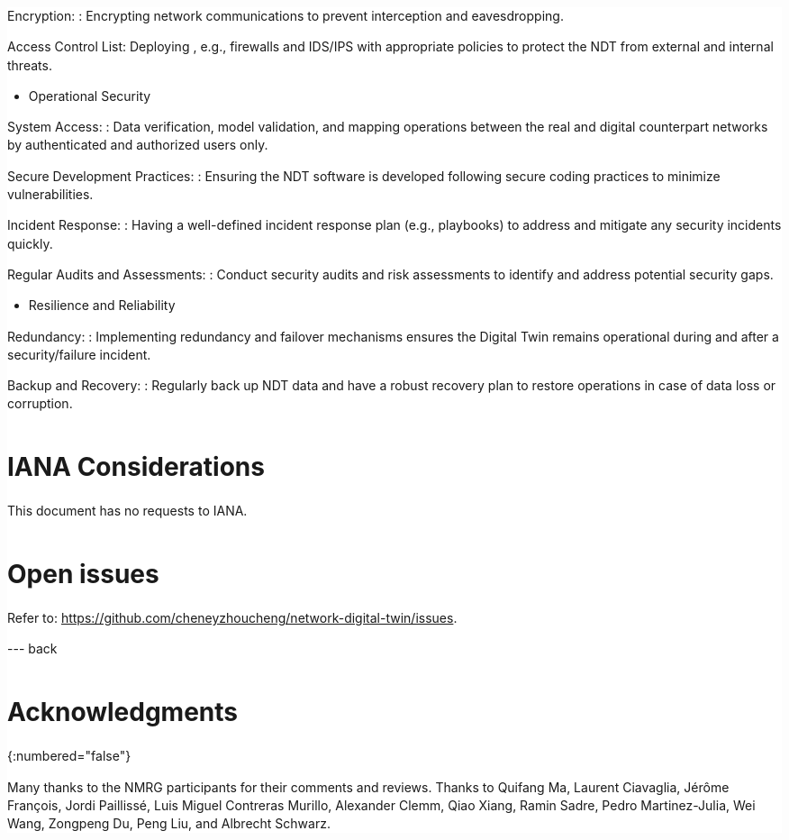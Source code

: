 Encryption:
: Encrypting network communications to prevent interception and
eavesdropping.

Access Control List: Deploying
, e.g., firewalls and IDS/IPS with appropriate policies to protect the NDT from external
and internal threats.

*  Operational Security

System Access:
: Data verification, model validation, and mapping operations
between the real and digital counterpart networks by authenticated and
authorized users only.

Secure Development Practices:
: Ensuring the NDT software is
developed following secure coding practices to minimize vulnerabilities.

Incident Response:
: Having a well-defined incident response plan (e.g., playbooks) to address
and mitigate any security incidents quickly.

Regular Audits and Assessments:
: Conduct security audits and risk assessments
to identify and address potential security gaps.

*  Resilience and Reliability

Redundancy:
: Implementing redundancy and failover mechanisms ensures the
Digital Twin remains operational during and after a security/failure incident.

Backup and Recovery:
: Regularly back up NDT data and have a robust
recovery plan to restore operations in case of data loss or corruption.

# IANA Considerations

This document has no requests to IANA.

# Open issues

Refer to:
<https://github.com/cheneyzhoucheng/network-digital-twin/issues>.

--- back

# Acknowledgments
{:numbered="false"}

Many thanks to the NMRG participants for their comments and reviews.
Thanks to Quifang Ma, Laurent Ciavaglia, Jérôme
François, Jordi Paillissé, Luis Miguel Contreras Murillo, Alexander
Clemm, Qiao Xiang, Ramin Sadre, Pedro Martinez-Julia, Wei Wang,
Zongpeng Du, Peng Liu, and Albrecht Schwarz.
